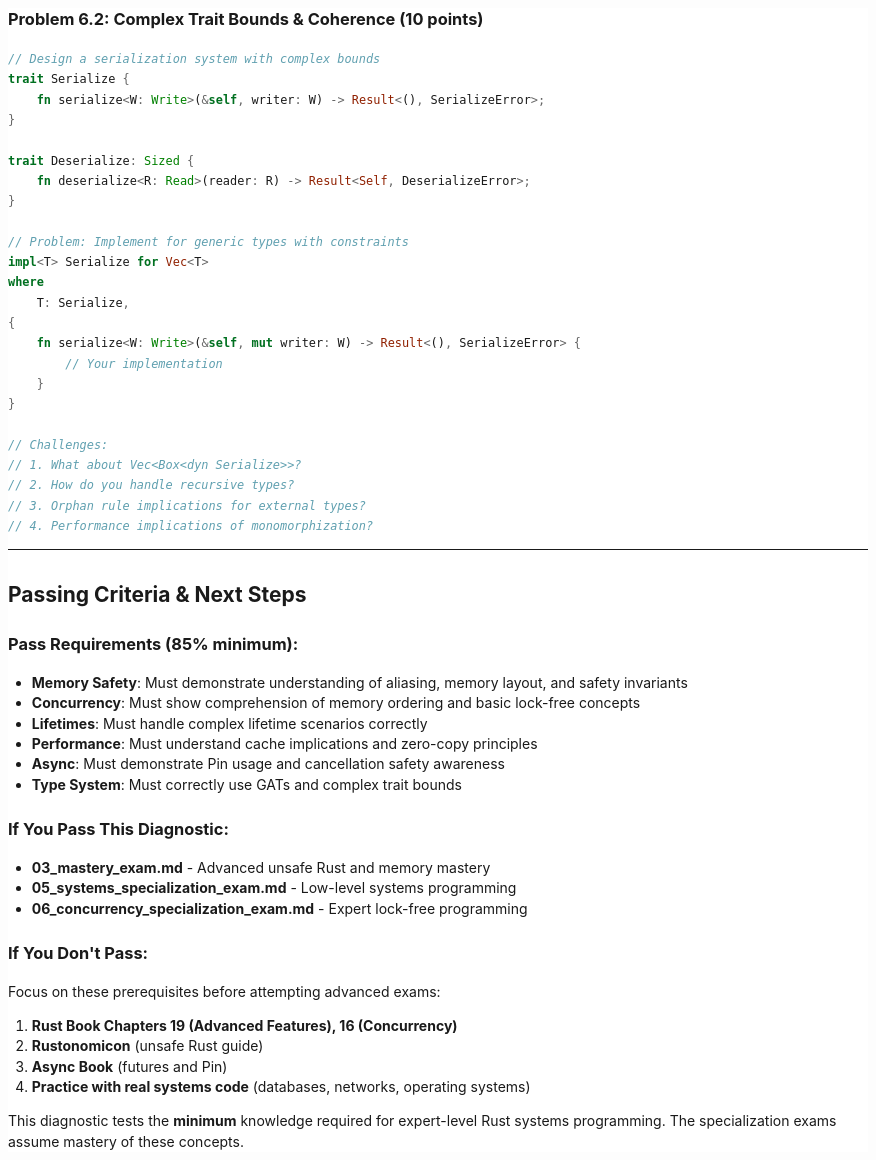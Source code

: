 ### Problem 6.2: Complex Trait Bounds & Coherence (10 points)

```rust
// Design a serialization system with complex bounds
trait Serialize {
    fn serialize<W: Write>(&self, writer: W) -> Result<(), SerializeError>;
}

trait Deserialize: Sized {
    fn deserialize<R: Read>(reader: R) -> Result<Self, DeserializeError>;
}

// Problem: Implement for generic types with constraints
impl<T> Serialize for Vec<T> 
where
    T: Serialize,
{
    fn serialize<W: Write>(&self, mut writer: W) -> Result<(), SerializeError> {
        // Your implementation
    }
}

// Challenges:
// 1. What about Vec<Box<dyn Serialize>>?
// 2. How do you handle recursive types?
// 3. Orphan rule implications for external types?
// 4. Performance implications of monomorphization?
```

---

## Passing Criteria & Next Steps

### **Pass Requirements (85% minimum):**
- **Memory Safety**: Must demonstrate understanding of aliasing, memory layout, and safety invariants
- **Concurrency**: Must show comprehension of memory ordering and basic lock-free concepts  
- **Lifetimes**: Must handle complex lifetime scenarios correctly
- **Performance**: Must understand cache implications and zero-copy principles
- **Async**: Must demonstrate Pin usage and cancellation safety awareness
- **Type System**: Must correctly use GATs and complex trait bounds

### **If You Pass This Diagnostic:**
- **03_mastery_exam.md** - Advanced unsafe Rust and memory mastery
- **05_systems_specialization_exam.md** - Low-level systems programming
- **06_concurrency_specialization_exam.md** - Expert lock-free programming

### **If You Don't Pass:**
Focus on these prerequisites before attempting advanced exams:
1. **Rust Book Chapters 19 (Advanced Features), 16 (Concurrency)**
2. **Rustonomicon** (unsafe Rust guide)  
3. **Async Book** (futures and Pin)
4. **Practice with real systems code** (databases, networks, operating systems)

This diagnostic tests the **minimum** knowledge required for expert-level Rust systems programming. The specialization exams assume mastery of these concepts.